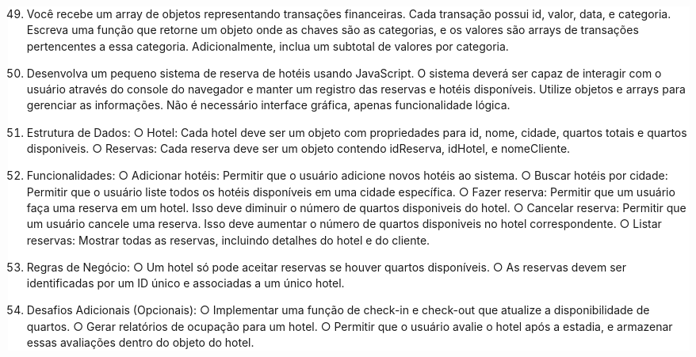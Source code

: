 49. Você recebe um array de objetos representando transações financeiras. Cada
transação possui id, valor, data, e categoria. Escreva uma função que retorne um objeto
onde as chaves são as categorias, e os valores são arrays de transações pertencentes a
essa categoria. Adicionalmente, inclua um subtotal de valores por categoria.
50. Desenvolva um pequeno sistema de reserva de hotéis usando JavaScript. O sistema
deverá ser capaz de interagir com o usuário através do console do navegador e manter
um registro das reservas e hotéis disponíveis. Utilize objetos e arrays para gerenciar as
informações. Não é necessário interface gráfica, apenas funcionalidade lógica.
1. Estrutura de Dados:
○ Hotel: Cada hotel deve ser um objeto com propriedades para id, nome,
cidade, quartos totais e quartos disponiveis.
○ Reservas: Cada reserva deve ser um objeto contendo idReserva, idHotel, e
nomeCliente.
2. Funcionalidades:
○ Adicionar hotéis: Permitir que o usuário adicione novos hotéis ao sistema.
○ Buscar hotéis por cidade: Permitir que o usuário liste todos os hotéis
disponíveis em uma cidade específica.
○ Fazer reserva: Permitir que um usuário faça uma reserva em um hotel. Isso
deve diminuir o número de quartos disponiveis do hotel.
○ Cancelar reserva: Permitir que um usuário cancele uma reserva. Isso deve
aumentar o número de quartos disponiveis no hotel correspondente.
○ Listar reservas: Mostrar todas as reservas, incluindo detalhes do hotel e do
cliente.
3. Regras de Negócio:
○ Um hotel só pode aceitar reservas se houver quartos disponíveis.
○ As reservas devem ser identificadas por um ID único e associadas a um
único hotel.

4. Desafios Adicionais (Opcionais):
○ Implementar uma função de check-in e check-out que atualize a
disponibilidade de quartos.
○ Gerar relatórios de ocupação para um hotel.
○ Permitir que o usuário avalie o hotel após a estadia, e armazenar essas
avaliações dentro do objeto do hotel.